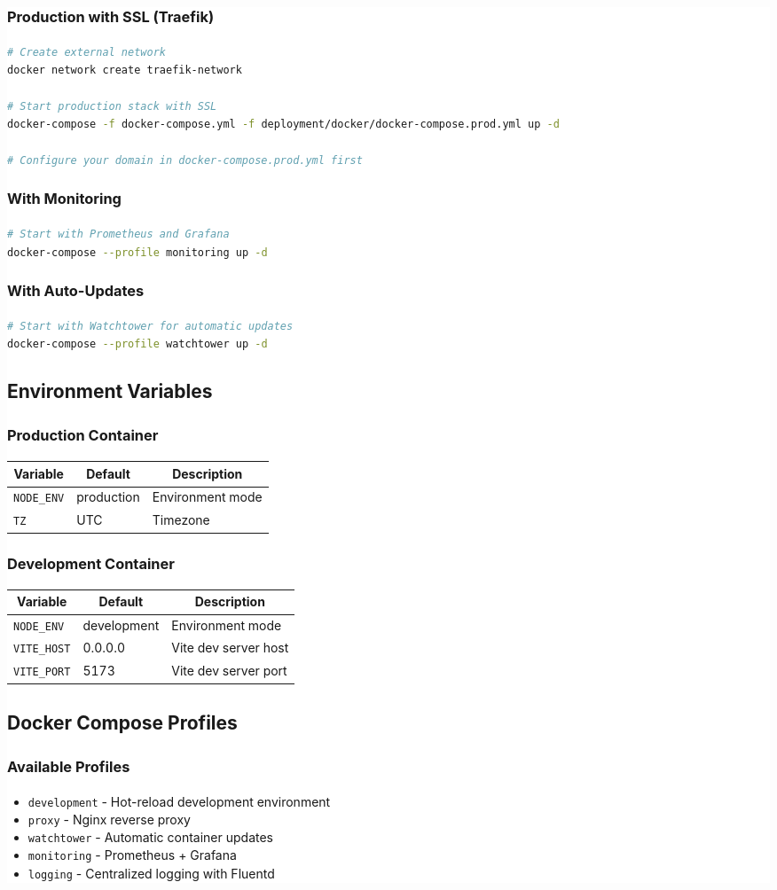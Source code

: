 ### Production with SSL (Traefik)
```bash
# Create external network
docker network create traefik-network

# Start production stack with SSL
docker-compose -f docker-compose.yml -f deployment/docker/docker-compose.prod.yml up -d

# Configure your domain in docker-compose.prod.yml first
```

### With Monitoring
```bash
# Start with Prometheus and Grafana
docker-compose --profile monitoring up -d
```

### With Auto-Updates
```bash
# Start with Watchtower for automatic updates
docker-compose --profile watchtower up -d
```

## Environment Variables

### Production Container
| Variable | Default | Description |
|----------|---------|-------------|
| `NODE_ENV` | production | Environment mode |
| `TZ` | UTC | Timezone |

### Development Container
| Variable | Default | Description |
|----------|---------|-------------|
| `NODE_ENV` | development | Environment mode |
| `VITE_HOST` | 0.0.0.0 | Vite dev server host |
| `VITE_PORT` | 5173 | Vite dev server port |

## Docker Compose Profiles

### Available Profiles
- `development` - Hot-reload development environment
- `proxy` - Nginx reverse proxy
- `watchtower` - Automatic container updates
- `monitoring` - Prometheus + Grafana
- `logging` - Centralized logging with Fluentd
